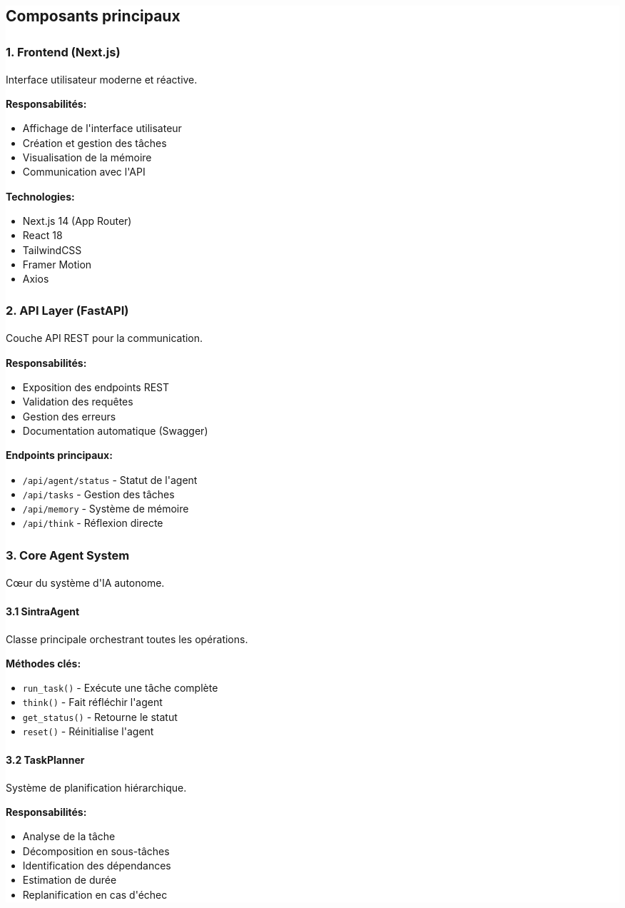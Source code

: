 ## Composants principaux

### 1. Frontend (Next.js)

Interface utilisateur moderne et réactive.

**Responsabilités:**
- Affichage de l'interface utilisateur
- Création et gestion des tâches
- Visualisation de la mémoire
- Communication avec l'API

**Technologies:**
- Next.js 14 (App Router)
- React 18
- TailwindCSS
- Framer Motion
- Axios

### 2. API Layer (FastAPI)

Couche API REST pour la communication.

**Responsabilités:**
- Exposition des endpoints REST
- Validation des requêtes
- Gestion des erreurs
- Documentation automatique (Swagger)

**Endpoints principaux:**
- `/api/agent/status` - Statut de l'agent
- `/api/tasks` - Gestion des tâches
- `/api/memory` - Système de mémoire
- `/api/think` - Réflexion directe

### 3. Core Agent System

Cœur du système d'IA autonome.

#### 3.1 SintraAgent

Classe principale orchestrant toutes les opérations.

**Méthodes clés:**
- `run_task()` - Exécute une tâche complète
- `think()` - Fait réfléchir l'agent
- `get_status()` - Retourne le statut
- `reset()` - Réinitialise l'agent

#### 3.2 TaskPlanner

Système de planification hiérarchique.

**Responsabilités:**
- Analyse de la tâche
- Décomposition en sous-tâches
- Identification des dépendances
- Estimation de durée
- Replanification en cas d'échec
